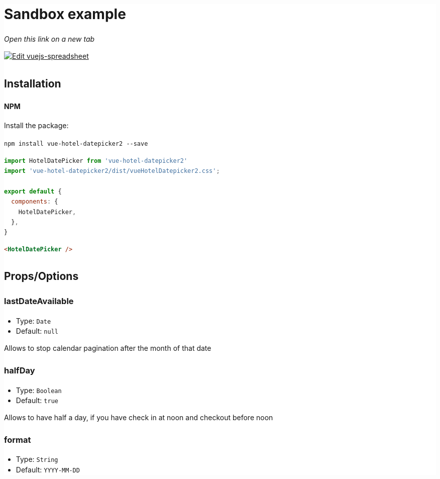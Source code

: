 
# Sandbox example

*Open this link on a new tab*

[![Edit vuejs-spreadsheet](https://codesandbox.io/static/img/play-codesandbox.svg)](https://codesandbox.io/embed/amazing-leavitt-owmm4?fontsize=14&hidenavigation=1&theme=dark&view=preview)


## Installation

#### NPM

Install the package:

```
npm install vue-hotel-datepicker2 --save
```

```javascript
import HotelDatePicker from 'vue-hotel-datepicker2'
import 'vue-hotel-datepicker2/dist/vueHotelDatepicker2.css';

export default {
  components: {
    HotelDatePicker,
  },
}
```

```html
<HotelDatePicker />
```


## Props/Options

### lastDateAvailable
- Type: `Date`
- Default: `null`

Allows to stop calendar pagination after the month of that date

### halfDay

- Type: `Boolean`
- Default: `true`

Allows to have half a day, if you have check in at noon and checkout before noon

### format

- Type: `String`
- Default: `YYYY-MM-DD`

